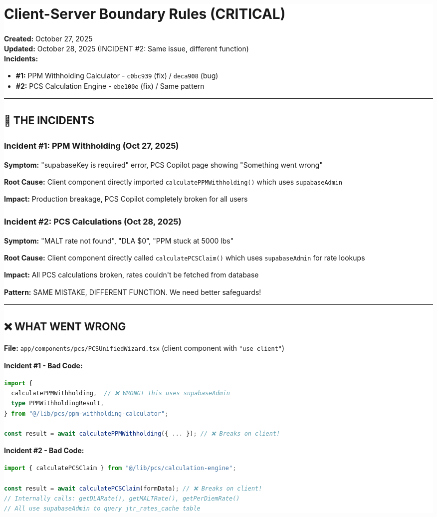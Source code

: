# Client-Server Boundary Rules (CRITICAL)

**Created:** October 27, 2025  
**Updated:** October 28, 2025 (INCIDENT #2: Same issue, different function)  
**Incidents:**
- **#1:** PPM Withholding Calculator - `c0bc939` (fix) / `deca908` (bug)
- **#2:** PCS Calculation Engine - `ebe100e` (fix) / Same pattern

---

## 🚨 THE INCIDENTS

### Incident #1: PPM Withholding (Oct 27, 2025)

**Symptom:** "supabaseKey is required" error, PCS Copilot page showing "Something went wrong"

**Root Cause:** Client component directly imported `calculatePPMWithholding()` which uses `supabaseAdmin`

**Impact:** Production breakage, PCS Copilot completely broken for all users

### Incident #2: PCS Calculations (Oct 28, 2025)

**Symptom:** "MALT rate not found", "DLA $0", "PPM stuck at 5000 lbs"

**Root Cause:** Client component directly called `calculatePCSClaim()` which uses `supabaseAdmin` for rate lookups

**Impact:** All PCS calculations broken, rates couldn't be fetched from database

**Pattern:** SAME MISTAKE, DIFFERENT FUNCTION. We need better safeguards!

---

## ❌ WHAT WENT WRONG

**File:** `app/components/pcs/PCSUnifiedWizard.tsx` (client component with `"use client"`)

**Incident #1 - Bad Code:**
```typescript
import {
  calculatePPMWithholding,  // ❌ WRONG! This uses supabaseAdmin
  type PPMWithholdingResult,
} from "@/lib/pcs/ppm-withholding-calculator";

const result = await calculatePPMWithholding({ ... }); // ❌ Breaks on client!
```

**Incident #2 - Bad Code:**
```typescript
import { calculatePCSClaim } from "@/lib/pcs/calculation-engine";

const result = await calculatePCSClaim(formData); // ❌ Breaks on client!
// Internally calls: getDLARate(), getMALTRate(), getPerDiemRate()
// All use supabaseAdmin to query jtr_rates_cache table
```
